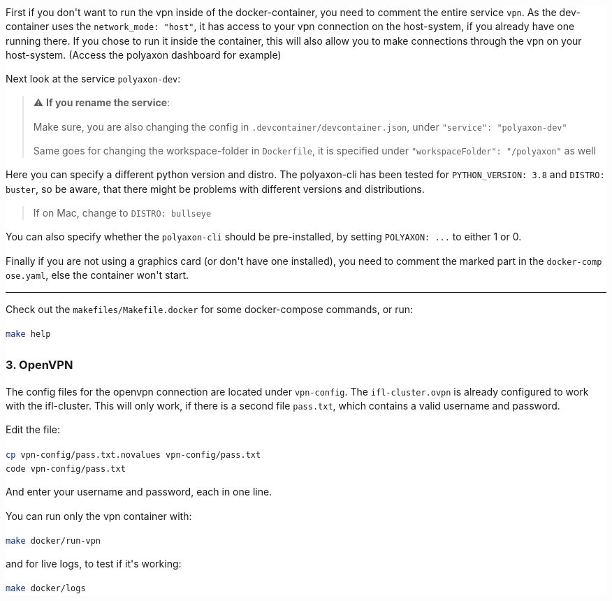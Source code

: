 First if you don't want to run the vpn inside of the docker-container, you need to comment the entire service `vpn`. As the dev-container uses the `network_mode: "host"`, it has access to your vpn connection on the host-system, if you already have one running there. If you chose to run it inside the container, this will also allow you to make connections through the vpn on your host-system. (Access the polyaxon dashboard for example)

Next look at the service `polyaxon-dev`:

> :warning: **If you rename the service**:
>
> Make sure, you are also changing the config in `.devcontainer/devcontainer.json`, under `"service": "polyaxon-dev"`
>
> Same goes for changing the workspace-folder in `Dockerfile`, it is specified under `"workspaceFolder": "/polyaxon"` as well

Here you can specify a different python version and distro. The polyaxon-cli has been tested for `PYTHON_VERSION: 3.8` and `DISTRO: buster`, so be aware, that there might be problems with different versions and distributions.

> If on Mac, change to `DISTRO: bullseye`

You can also specify whether the `polyaxon-cli` should be pre-installed, by setting `POLYAXON: ...` to either 1 or 0.

Finally if you are not using a graphics card (or don't have one installed), you need to comment the marked part in the `docker-compose.yaml`, else the container won't start.

---
Check out the `makefiles/Makefile.docker` for some docker-compose commands, or run:

```bash
make help
```

### 3. OpenVPN

The config files for the openvpn connection are located under `vpn-config`. The `ifl-cluster.ovpn` is already configured to work with the ifl-cluster. This will only work, if there is a second file `pass.txt`, which contains a valid username and password.

Edit the file:

```bash
cp vpn-config/pass.txt.novalues vpn-config/pass.txt
code vpn-config/pass.txt
```

And enter your username and password, each in one line.

You can run only the vpn container with:

```bash
make docker/run-vpn
```

and for live logs, to test if it's working:

```bash
make docker/logs
```
